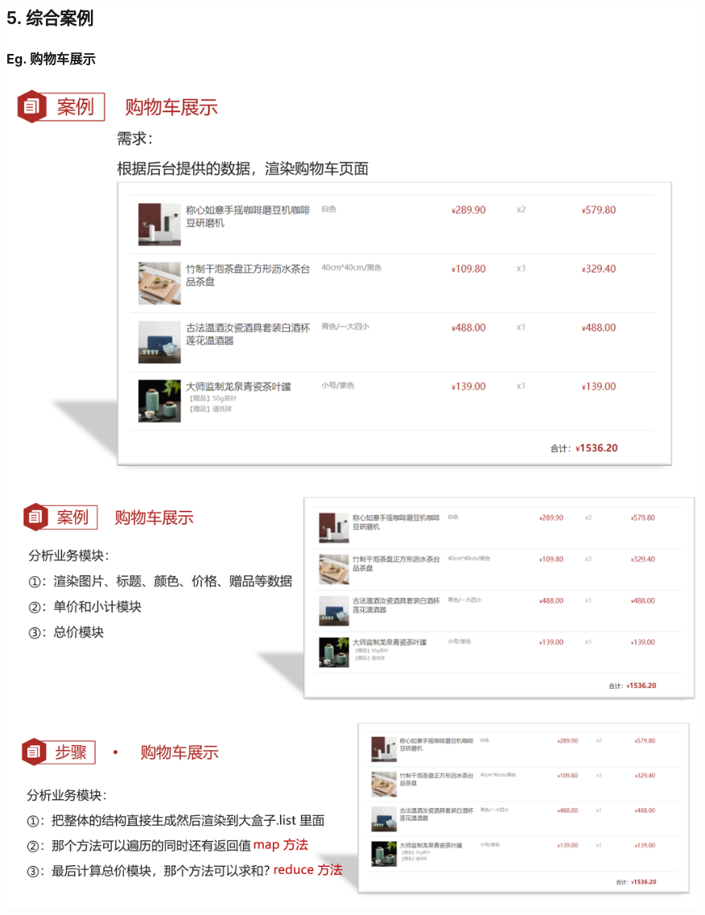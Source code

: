 ## 5. 综合案例

### Eg. 购物车展示

![image-20220808232805409](imgs/image-20220808232805409.png)

![image-20220808232837424](imgs/image-20220808232837424.png)

![image-20220808232846621](imgs/image-20220808232846621.png)
